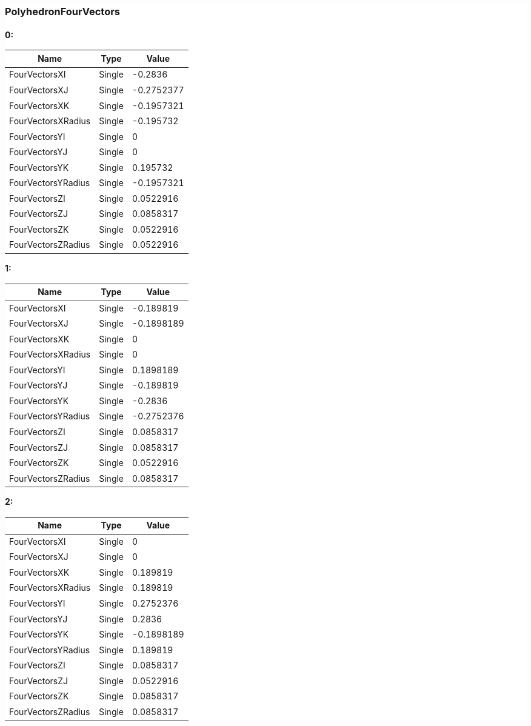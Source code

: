 
### PolyhedronFourVectors

**0:**

Name	| Type	| Value
---	|---	|---	|
FourVectorsXI	|Single	|-0.2836
FourVectorsXJ	|Single	|-0.2752377
FourVectorsXK	|Single	|-0.1957321
FourVectorsXRadius	|Single	|-0.195732
FourVectorsYI	|Single	|0
FourVectorsYJ	|Single	|0
FourVectorsYK	|Single	|0.195732
FourVectorsYRadius	|Single	|-0.1957321
FourVectorsZI	|Single	|0.0522916
FourVectorsZJ	|Single	|0.0858317
FourVectorsZK	|Single	|0.0522916
FourVectorsZRadius	|Single	|0.0522916


**1:**

Name	| Type	| Value
---	|---	|---	|
FourVectorsXI	|Single	|-0.189819
FourVectorsXJ	|Single	|-0.1898189
FourVectorsXK	|Single	|0
FourVectorsXRadius	|Single	|0
FourVectorsYI	|Single	|0.1898189
FourVectorsYJ	|Single	|-0.189819
FourVectorsYK	|Single	|-0.2836
FourVectorsYRadius	|Single	|-0.2752376
FourVectorsZI	|Single	|0.0858317
FourVectorsZJ	|Single	|0.0858317
FourVectorsZK	|Single	|0.0522916
FourVectorsZRadius	|Single	|0.0858317


**2:**

Name	| Type	| Value
---	|---	|---	|
FourVectorsXI	|Single	|0
FourVectorsXJ	|Single	|0
FourVectorsXK	|Single	|0.189819
FourVectorsXRadius	|Single	|0.189819
FourVectorsYI	|Single	|0.2752376
FourVectorsYJ	|Single	|0.2836
FourVectorsYK	|Single	|-0.1898189
FourVectorsYRadius	|Single	|0.189819
FourVectorsZI	|Single	|0.0858317
FourVectorsZJ	|Single	|0.0522916
FourVectorsZK	|Single	|0.0858317
FourVectorsZRadius	|Single	|0.0858317
